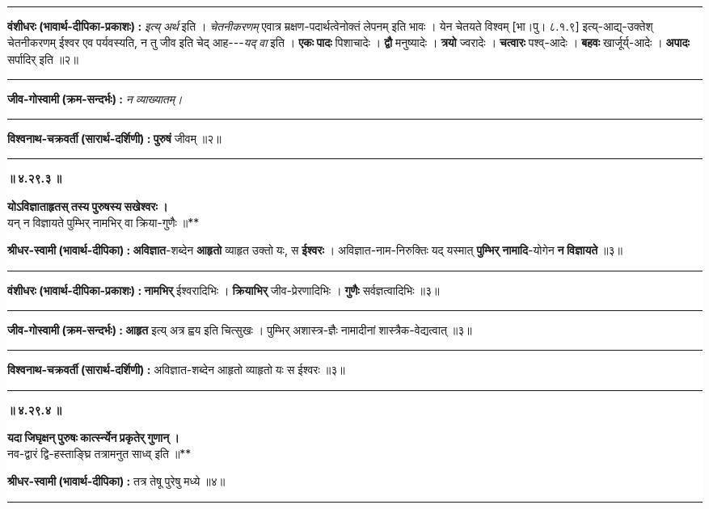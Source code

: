 ______


**वंशीधरः (भावार्थ-दीपिका-प्रकाशः) :** *इत्य् अर्थ* इति । *चेतनीकरणम्* एवात्र म्रक्षण-पदार्थत्वेनोक्तं लेपनम् इति भावः । येन चेतयते विश्वम् \[भा।पु। ८.१.९\] इत्य्-आद्य्-उक्तेश् चेतनीकरणम् ईश्वर एव पर्यवस्यति, न तु जीव इति चेद् आह---*यद् वा* इति । **एकः पादः** पिशाचादेः । **द्वौ** मनुष्यादेः । **त्रयो** ज्वरादेः । **चत्वारः** पश्व्-आदेः । **बहवः** खार्जूर्य्-आदेः । **अपादः** सर्पादिर् इति ॥२॥


______


**जीव-गोस्वामी (क्रम-सन्दर्भः) :** *न व्याख्यातम्।*


______


**विश्वनाथ-चक्रवर्ती (सारार्थ-दर्शिणी) : पुरुषं** जीवम् ॥२॥


______


**॥ ४.२९.३ ॥**

**योऽविज्ञाताहृतस् तस्य पुरुषस्य सखेश्वरः ।**  
यन् न विज्ञायते पुम्भिर् नामभिर् वा क्रिया-गुणैः ॥**

**श्रीधर-स्वामी (भावार्थ-दीपिका) : अविज्ञात**-शब्देन **आहृतो** व्याहृत उक्तो यः, स **ईश्वरः** । अविज्ञात-नाम-निरुक्तिः यद् यस्मात् **पुम्भिर्** **नामादि**-योगेन **न विज्ञायते** ॥३॥


______


**वंशीधरः (भावार्थ-दीपिका-प्रकाशः) : नामभिर्** ईश्वरादिभिः । **क्रियाभिर्** जीव-प्रेरणादिभिः । **गुणैः** सर्वज्ञत्वादिभिः ॥३॥


______


**जीव-गोस्वामी (क्रम-सन्दर्भः) : आहृत** इत्य् अत्र ह्वय इति चित्सुखः । पुम्भिर् अशास्त्र-ज्ञैः नामादीनां शास्त्रैक-वेद्यत्वात् ॥३॥


______


**विश्वनाथ-चक्रवर्ती (सारार्थ-दर्शिणी) :** अविज्ञात-शब्देन आहृतो व्याहृतो यः स ईश्वरः ॥३॥


______


**॥ ४.२९.४ ॥**

**यदा जिघृक्षन् पुरुषः कार्त्स्न्येन प्रकृतेर् गुणान् ।**  
नव-द्वारं द्वि-हस्ताङ्घ्रि तत्रामनुत साध्व् इति ॥**

**श्रीधर-स्वामी (भावार्थ-दीपिका) :** तत्र तेषू पुरेषु मध्ये ॥४॥


______


[^४३]: च्फ़्। ४.२५.५५।
[^४४]: संवत्सर-वयो-गतिः इति श्रीधर-धृत-पाठान्तरम्।
[^४५]: परिमृग्या परिसृत्या वेति क्वचित्।
[^४६]: परिमृग्येति पाठान्तरम् ।
[^४७]: शैव-दर्शन-कारिका स्पन्द-दीपिका-व्याख्या च ।